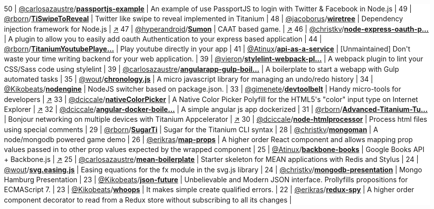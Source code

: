 50 | [@carlosazaustre](https://github.com/carlosazaustre)/[**passportjs-example**](https://github.com/carlosazaustre/passportjs-example) | An example of use PassportJS to login with Twitter & Facebook in Node.js |
49 | [@rborn](https://github.com/rborn)/[**TiSwipeToReveal**](https://github.com/rborn/TiSwipeToReveal) | Twitter like swipe to reveal implemented in Titanium |
48 | [@jacoborus](https://github.com/jacoborus)/[**wiretree**](https://github.com/jacoborus/wiretree) | Dependency injection framework for Node.js | [:arrow_upper_right:](http://wiretree.jacoborus.codes)
47 | [@hyperandroid](https://github.com/hyperandroid)/[**Sumon**](https://github.com/hyperandroid/Sumon) | CAAT based game. | [:arrow_upper_right:](labs.hyperandroid.com/mathmayhem)
46 | [@christkv](https://github.com/christkv)/[**node-express-oauth-p…**](https://github.com/christkv/node-express-oauth-plugin) | A plugin to allow you to easily add oauth Authentication to your express based application |
44 | [@rborn](https://github.com/rborn)/[**TitaniumYoutubePlaye…**](https://github.com/rborn/TitaniumYoutubePlayer) | Play youtube directly in your app |
41 | [@Atinux](https://github.com/Atinux)/[**api-as-a-service**](https://github.com/Atinux/api-as-a-service) | [Unmaintained] Don't waste your time writing backend for your web application. |
39 | [@vieron](https://github.com/vieron)/[**stylelint-webpack-pl…**](https://github.com/vieron/stylelint-webpack-plugin) | A webpack plugin to lint your CSS/Sass code using stylelint |
39 | [@carlosazaustre](https://github.com/carlosazaustre)/[**angularapp-gulp-boil…**](https://github.com/carlosazaustre/angularapp-gulp-boilerplate) | A boilerplate to start a webapp with Gulp automated tasks |
35 | [@wout](https://github.com/wout)/[**chronology.js**](https://github.com/wout/chronology.js) | A micro javascript library for managing an undo/redo history |
34 | [@Kikobeats](https://github.com/Kikobeats)/[**nodengine**](https://github.com/Kikobeats/nodengine) | NodeJS switcher based on package.json. |
33 | [@gimenete](https://github.com/gimenete)/[**devtoolbelt**](https://github.com/gimenete/devtoolbelt) | Handy micro-tools for developers | [:arrow_upper_right:](http://gimenete.github.io/devtoolbelt/)
33 | [@dciccale](https://github.com/dciccale)/[**nativeColorPicker**](https://github.com/dciccale/nativeColorPicker) | A Native Color Picker Polyfill for the HTML5's "color" input type on Internet Explorer | [:arrow_upper_right:](http://dciccale.github.com/nativeColorPicker/)
32 | [@dciccale](https://github.com/dciccale)/[**angular-docker-boile…**](https://github.com/dciccale/angular-docker-boilerplate) | A simple angular js app dockerized |
31 | [@rborn](https://github.com/rborn)/[**Advanced-Titanium-Tu…**](https://github.com/rborn/Advanced-Titanium-Tutorial---Bonjour-Networking) | Bonjour networking on multiple devices with Titanium Appcelerator | [:arrow_upper_right:](http://cssgallery.info/advanced-titanium-tutorial-bonjour-networking/)
30 | [@dciccale](https://github.com/dciccale)/[**node-htmlprocessor**](https://github.com/dciccale/node-htmlprocessor) | Process html files using special comments |
29 | [@rborn](https://github.com/rborn)/[**SugarTi**](https://github.com/rborn/SugarTi) | Sugar for the Titanium CLI syntax |
28 | [@christkv](https://github.com/christkv)/[**mongoman**](https://github.com/christkv/mongoman) | A node/mongodb powered game demo |
26 | [@erikras](https://github.com/erikras)/[**map-props**](https://github.com/erikras/map-props) | A higher order React component and allows mapping prop values passed in to other prop values expected by the wrapped component |
25 | [@Atinux](https://github.com/Atinux)/[**backbone-books**](https://github.com/Atinux/backbone-books) | Google Books API + Backbone.js | [:arrow_upper_right:](http://www.atinux.fr/backbone-books/)
25 | [@carlosazaustre](https://github.com/carlosazaustre)/[**mean-boilerplate**](https://github.com/carlosazaustre/mean-boilerplate) | Starter skeleton for MEAN applications with Redis and Stylus |
24 | [@wout](https://github.com/wout)/[**svg.easing.js**](https://github.com/wout/svg.easing.js) | Easing equations for the fx module in the svg.js library |
24 | [@christkv](https://github.com/christkv)/[**mongodb-presentation**](https://github.com/christkv/mongodb-presentation) | Mongo Hamburg Presentation |
23 | [@Kikobeats](https://github.com/Kikobeats)/[**json-future**](https://github.com/Kikobeats/json-future) | Unbelievable and Modern JSON interface. Prollyfills propositions for ECMAScript 7. |
23 | [@Kikobeats](https://github.com/Kikobeats)/[**whoops**](https://github.com/Kikobeats/whoops) | It makes simple create qualified errors. |
22 | [@erikras](https://github.com/erikras)/[**redux-spy**](https://github.com/erikras/redux-spy) | A higher order component decorator to read from a Redux store without subscribing to all its changes |